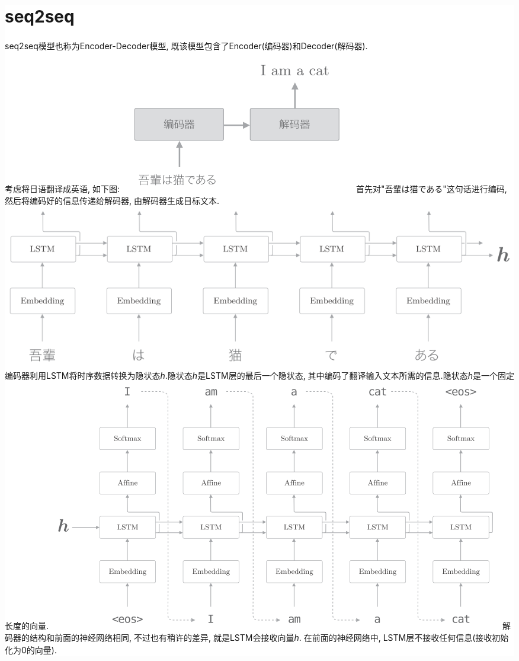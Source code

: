 # seq2seq



seq2seq模型也称为Encoder-Decoder模型, 既该模型包含了Encoder(编码器)和Decoder(解码器).

考虑将日语翻译成英语, 如下图:
![](./seq2seq/1.png)
首先对"吾輩は猫である"这句话进行编码, 然后将编码好的信息传递给解码器, 由解码器生成目标文本.
![](./seq2seq/2.png)
编码器利用LSTM将时序数据转换为隐状态$h$.隐状态$h$是LSTM层的最后一个隐状态, 其中编码了翻译输入文本所需的信息.隐状态$h$是一个固定长度的向量.
![](./seq2seq/3.png)
解码器的结构和前面的神经网络相同, 不过也有稍许的差异, 就是LSTM会接收向量$h$. 在前面的神经网络中, LSTM层不接收任何信息(接收初始化为0的向量).
